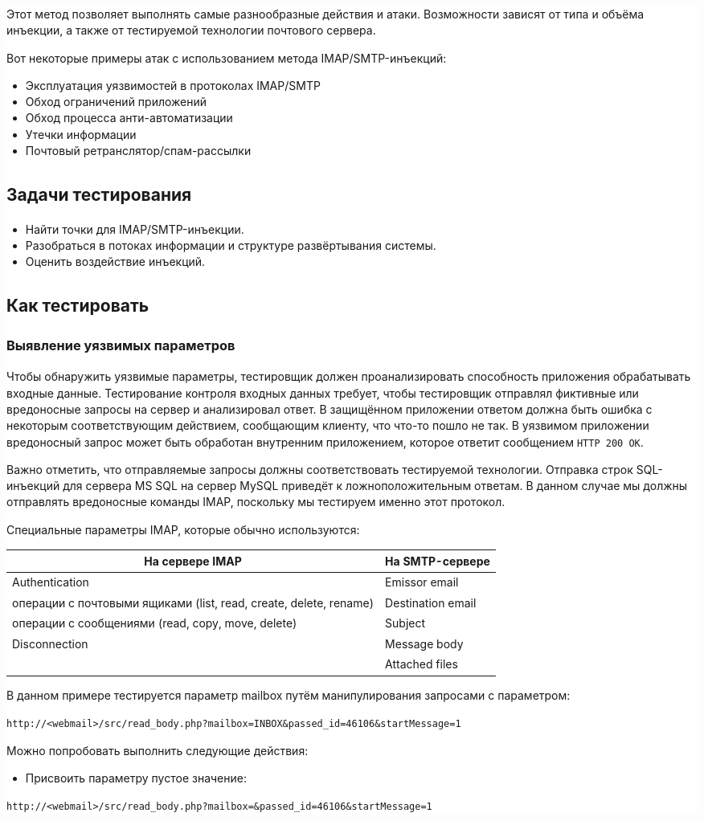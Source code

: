 Этот метод позволяет выполнять самые разнообразные действия и атаки. Возможности зависят от типа и объёма инъекции, а также от тестируемой технологии почтового сервера.

Вот некоторые примеры атак с использованием метода IMAP/SMTP-инъекций:

- Эксплуатация уязвимостей в протоколах IMAP/SMTP
- Обход ограничений приложений
- Обход процесса анти-автоматизации
- Утечки информации
- Почтовый ретранслятор/спам-рассылки

## Задачи тестирования

- Найти точки для IMAP/SMTP-инъекции.
- Разобраться в потоках информации и структуре развёртывания системы.
- Оценить воздействие инъекций.

## Как тестировать

### Выявление уязвимых параметров

Чтобы обнаружить уязвимые параметры, тестировщик должен проанализировать способность приложения обрабатывать входные данные. Тестирование контроля входных данных требует, чтобы тестировщик отправлял фиктивные или вредоносные запросы на сервер и анализировал ответ. В защищённом приложении ответом должна быть ошибка с некоторым соответствующим действием, сообщающим клиенту, что что-то пошло не так. В уязвимом приложении вредоносный запрос может быть обработан внутренним приложением, которое ответит сообщением `HTTP 200 OK`.

Важно отметить, что отправляемые запросы должны соответствовать тестируемой технологии. Отправка строк SQL-инъекций для сервера MS SQL на сервер MySQL приведёт к ложноположительным ответам. В данном случае мы должны отправлять вредоносные команды IMAP, поскольку мы тестируем именно этот протокол.

Специальные параметры IMAP, которые обычно используются:

| На сервере IMAP     | На SMTP-сервере |
|------------------------|--------------------|
| Authentication         | Emissor email     |
| операции с почтовыми ящиками (list, read, create, delete, rename) | Destination email |
| операции с сообщениями (read, copy, move, delete) | Subject   |
| Disconnection          | Message body       |
|                        | Attached files     |

В данном примере тестируется параметр mailbox путём манипулирования запросами с параметром:

`http://<webmail>/src/read_body.php?mailbox=INBOX&passed_id=46106&startMessage=1`

Можно попробовать выполнить следующие действия:

- Присвоить параметру пустое значение:

`http://<webmail>/src/read_body.php?mailbox=&passed_id=46106&startMessage=1`
